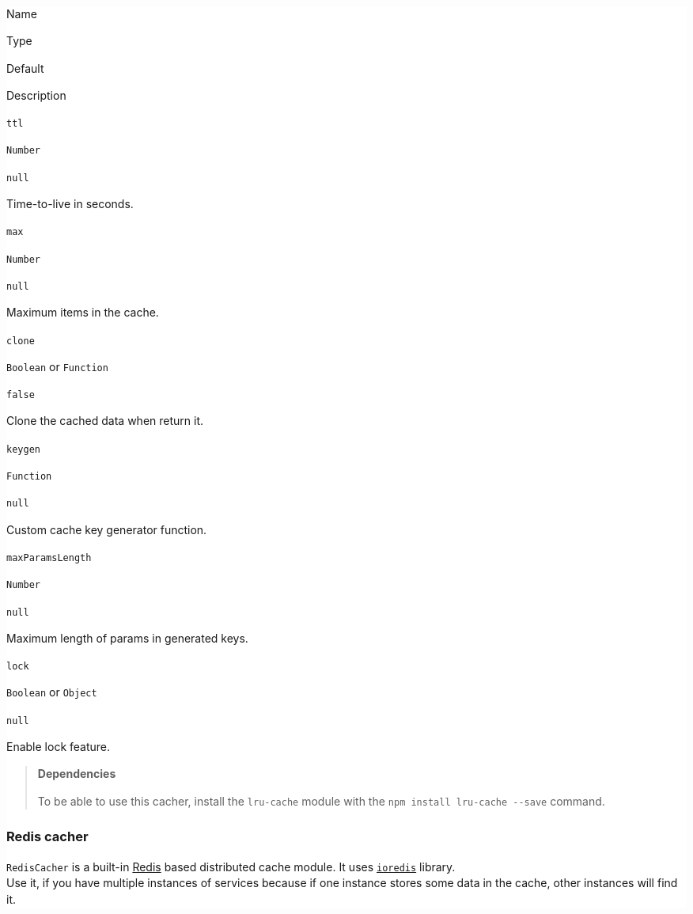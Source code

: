 Name

Type

Default

Description

`ttl`

`Number`

`null`

Time-to-live in seconds.

`max`

`Number`

`null`

Maximum items in the cache.

`clone`

`Boolean` or `Function`

`false`

Clone the cached data when return it.

`keygen`

`Function`

`null`

Custom cache key generator function.

`maxParamsLength`

`Number`

`null`

Maximum length of params in generated keys.

`lock`

`Boolean` or `Object`

`null`

Enable lock feature.

> **Dependencies**
> 
> To be able to use this cacher, install the `lru-cache` module with the `npm install lru-cache --save` command.

### [](_docs_0.15_caching.md#Redis-cacher)Redis cacher

`RedisCacher` is a built-in [Redis](https://redis.io/) based distributed cache module. It uses [`ioredis`](https://github.com/luin/ioredis) library.  
Use it, if you have multiple instances of services because if one instance stores some data in the cache, other instances will find it.
